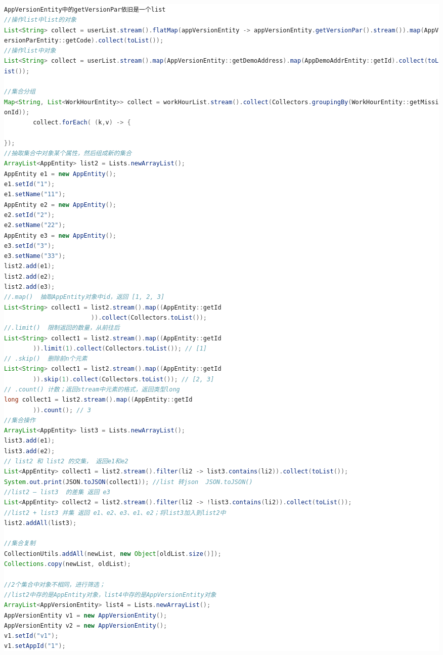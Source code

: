 ```java
AppVersionEntity中的getVersionPar依旧是一个list
//操作list中list的对象
List<String> collect = userList.stream().flatMap(appVersionEntity -> appVersionEntity.getVersionPar().stream()).map(AppVersionParEntity::getCode).collect(toList());
//操作list中对象
List<String> collect = userList.stream().map(AppVersionEntity::getDemoAddress).map(AppDemoAddrEntity::getId).collect(toList());

//集合分组
Map<String, List<WorkHourEntity>> collect = workHourList.stream().collect(Collectors.groupingBy(WorkHourEntity::getMissionId));
        collect.forEach( (k,v) -> {
          
});
//抽取集合中对象某个属性，然后组成新的集合
ArrayList<AppEntity> list2 = Lists.newArrayList();
AppEntity e1 = new AppEntity();
e1.setId("1");
e1.setName("11");
AppEntity e2 = new AppEntity();
e2.setId("2");
e2.setName("22");
AppEntity e3 = new AppEntity();
e3.setId("3");
e3.setName("33");
list2.add(e1);
list2.add(e2);
list2.add(e3);
//.map()  抽取AppEntity对象中id，返回 [1, 2, 3]
List<String> collect1 = list2.stream().map((AppEntity::getId
                        )).collect(Collectors.toList());
//.limit()  限制返回的数量，从前往后
List<String> collect1 = list2.stream().map((AppEntity::getId
        )).limit(1).collect(Collectors.toList()); // [1]
// .skip()  删除前n个元素
List<String> collect1 = list2.stream().map((AppEntity::getId
        )).skip(1).collect(Collectors.toList()); // [2, 3]
// .count() 计数；返回stream中元素的格式，返回类型long
long collect1 = list2.stream().map((AppEntity::getId
        )).count(); // 3
//集合操作
ArrayList<AppEntity> list3 = Lists.newArrayList();
list3.add(e1);
list3.add(e2);
// list2 和 list2 的交集， 返回e1和e2  
List<AppEntity> collect1 = list2.stream().filter(li2 -> list3.contains(li2)).collect(toList());
System.out.print(JSON.toJSON(collect1)); //list 转json  JSON.toJSON()
//list2 — list3  的差集 返回 e3
List<AppEntity> collect2 = list2.stream().filter(li2 -> !list3.contains(li2)).collect(toList());
//list2 + list3 并集 返回 e1、e2、e3、e1、e2；将list3加入到list2中
list2.addAll(list3);

//集合复制
CollectionUtils.addAll(newList, new Object[oldList.size()]);
Collections.copy(newList, oldList);

//2个集合中对象不相同，进行筛选；
//list2中存的是AppEntity对象，list4中存的是AppVersionEntity对象
ArrayList<AppVersionEntity> list4 = Lists.newArrayList();
AppVersionEntity v1 = new AppVersionEntity();
AppVersionEntity v2 = new AppVersionEntity();
v1.setId("v1");
v1.setAppId("1");
```